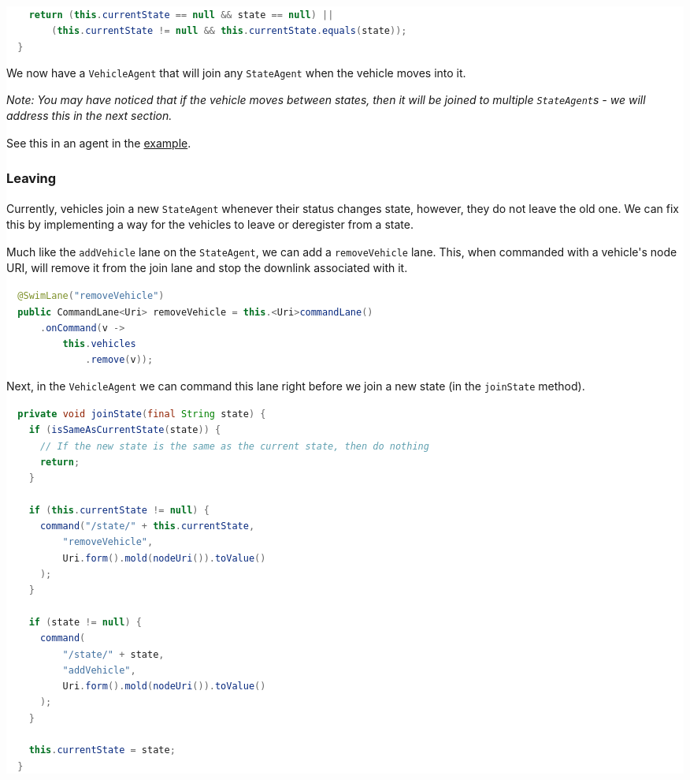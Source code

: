 ```java
    return (this.currentState == null && state == null) ||
        (this.currentState != null && this.currentState.equals(state));
  }
```

We now have a `VehicleAgent` that will join any `StateAgent` when the vehicle moves into it.

_Note: You may have noticed that if the vehicle moves between states, then it will be joined to multiple `StateAgent`s - we will address this in the next section._

See this in an agent in the [example](https://github.com/swimos/cookbook/blob/master/aggregations/src/main/java/swim/aggregations/VehicleAgent.java).

### Leaving

Currently, vehicles join a new `StateAgent` whenever their status changes state, however, they do not leave the old one.
We can fix this by implementing a way for the vehicles to leave or deregister from a state.

Much like the `addVehicle` lane on the `StateAgent`, we can add a `removeVehicle` lane.
This, when commanded with a vehicle's node URI, will remove it from the join lane and stop the downlink associated with it.

```java
  @SwimLane("removeVehicle")
  public CommandLane<Uri> removeVehicle = this.<Uri>commandLane()
      .onCommand(v ->
          this.vehicles
              .remove(v));
```

Next, in the `VehicleAgent` we can command this lane right before we join a new state (in the `joinState` method).

```java
  private void joinState(final String state) {
    if (isSameAsCurrentState(state)) {
      // If the new state is the same as the current state, then do nothing
      return;
    }

    if (this.currentState != null) {
      command("/state/" + this.currentState,
          "removeVehicle",
          Uri.form().mold(nodeUri()).toValue()
      );
    }

    if (state != null) {
      command(
          "/state/" + state,
          "addVehicle",
          Uri.form().mold(nodeUri()).toValue()
      );
    }

    this.currentState = state;
  }
```
